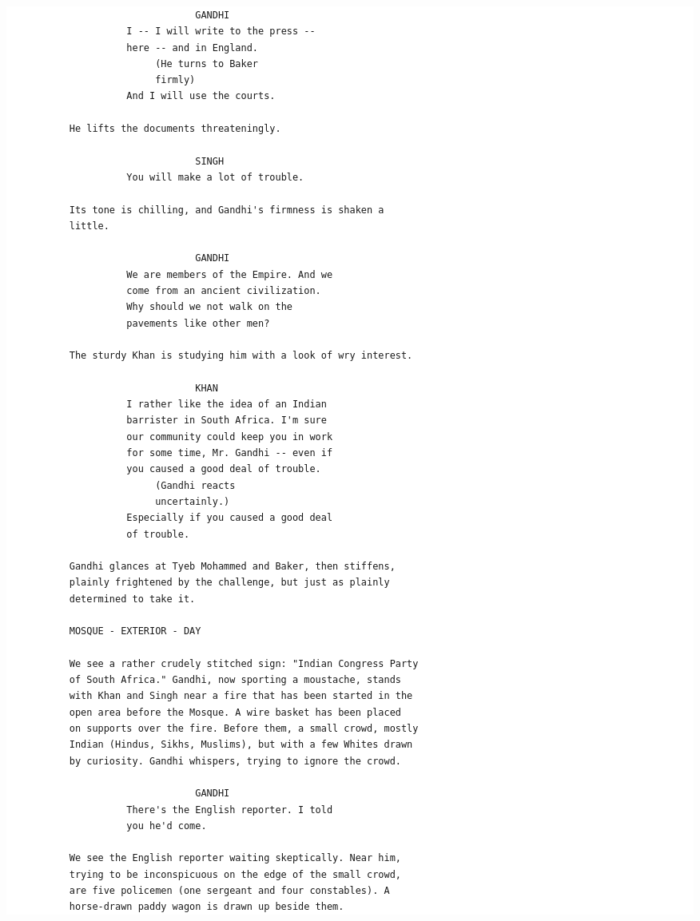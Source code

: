                                      GANDHI
                         I -- I will write to the press -- 
                         here -- and in England.
                              (He turns to Baker 
                              firmly)
                         And I will use the courts.

               He lifts the documents threateningly.

                                     SINGH
                         You will make a lot of trouble.

               Its tone is chilling, and Gandhi's firmness is shaken a 
               little.

                                     GANDHI
                         We are members of the Empire. And we 
                         come from an ancient civilization. 
                         Why should we not walk on the 
                         pavements like other men?

               The sturdy Khan is studying him with a look of wry interest.

                                     KHAN
                         I rather like the idea of an Indian 
                         barrister in South Africa. I'm sure 
                         our community could keep you in work 
                         for some time, Mr. Gandhi -- even if 
                         you caused a good deal of trouble.
                              (Gandhi reacts 
                              uncertainly.)
                         Especially if you caused a good deal 
                         of trouble.

               Gandhi glances at Tyeb Mohammed and Baker, then stiffens, 
               plainly frightened by the challenge, but just as plainly 
               determined to take it.

               MOSQUE - EXTERIOR - DAY

               We see a rather crudely stitched sign: "Indian Congress Party 
               of South Africa." Gandhi, now sporting a moustache, stands 
               with Khan and Singh near a fire that has been started in the 
               open area before the Mosque. A wire basket has been placed 
               on supports over the fire. Before them, a small crowd, mostly 
               Indian (Hindus, Sikhs, Muslims), but with a few Whites drawn 
               by curiosity. Gandhi whispers, trying to ignore the crowd.

                                     GANDHI
                         There's the English reporter. I told 
                         you he'd come.

               We see the English reporter waiting skeptically. Near him, 
               trying to be inconspicuous on the edge of the small crowd, 
               are five policemen (one sergeant and four constables). A 
               horse-drawn paddy wagon is drawn up beside them.
